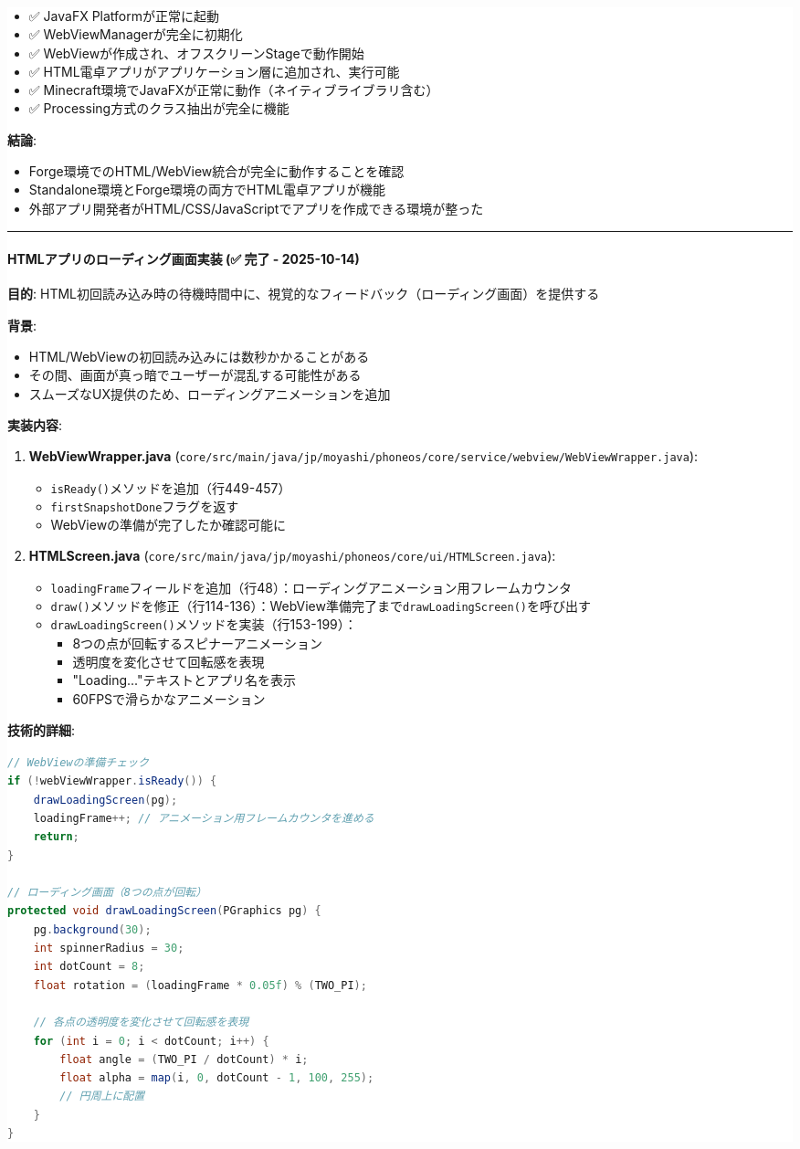 - ✅ JavaFX Platformが正常に起動
- ✅ WebViewManagerが完全に初期化
- ✅ WebViewが作成され、オフスクリーンStageで動作開始
- ✅ HTML電卓アプリがアプリケーション層に追加され、実行可能
- ✅ Minecraft環境でJavaFXが正常に動作（ネイティブライブラリ含む）
- ✅ Processing方式のクラス抽出が完全に機能

**結論**:
- Forge環境でのHTML/WebView統合が完全に動作することを確認
- Standalone環境とForge環境の両方でHTML電卓アプリが機能
- 外部アプリ開発者がHTML/CSS/JavaScriptでアプリを作成できる環境が整った

---

#### HTMLアプリのローディング画面実装 (✅ 完了 - 2025-10-14)

**目的**: HTML初回読み込み時の待機時間中に、視覚的なフィードバック（ローディング画面）を提供する

**背景**:
- HTML/WebViewの初回読み込みには数秒かかることがある
- その間、画面が真っ暗でユーザーが混乱する可能性がある
- スムーズなUX提供のため、ローディングアニメーションを追加

**実装内容**:

1. **WebViewWrapper.java** (`core/src/main/java/jp/moyashi/phoneos/core/service/webview/WebViewWrapper.java`):
   - `isReady()`メソッドを追加（行449-457）
   - `firstSnapshotDone`フラグを返す
   - WebViewの準備が完了したか確認可能に

2. **HTMLScreen.java** (`core/src/main/java/jp/moyashi/phoneos/core/ui/HTMLScreen.java`):
   - `loadingFrame`フィールドを追加（行48）：ローディングアニメーション用フレームカウンタ
   - `draw()`メソッドを修正（行114-136）：WebView準備完了まで`drawLoadingScreen()`を呼び出す
   - `drawLoadingScreen()`メソッドを実装（行153-199）：
     - 8つの点が回転するスピナーアニメーション
     - 透明度を変化させて回転感を表現
     - "Loading..."テキストとアプリ名を表示
     - 60FPSで滑らかなアニメーション

**技術的詳細**:
```java
// WebViewの準備チェック
if (!webViewWrapper.isReady()) {
    drawLoadingScreen(pg);
    loadingFrame++; // アニメーション用フレームカウンタを進める
    return;
}

// ローディング画面（8つの点が回転）
protected void drawLoadingScreen(PGraphics pg) {
    pg.background(30);
    int spinnerRadius = 30;
    int dotCount = 8;
    float rotation = (loadingFrame * 0.05f) % (TWO_PI);

    // 各点の透明度を変化させて回転感を表現
    for (int i = 0; i < dotCount; i++) {
        float angle = (TWO_PI / dotCount) * i;
        float alpha = map(i, 0, dotCount - 1, 100, 255);
        // 円周上に配置
    }
}
```
